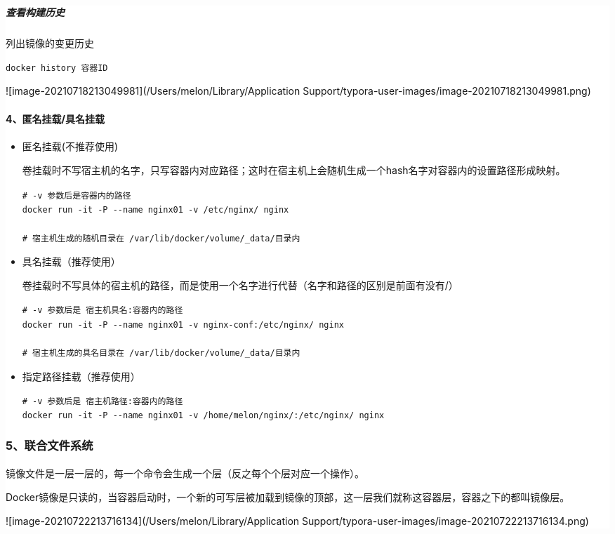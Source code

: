 

##### 查看构建历史

列出镜像的变更历史

```shell
docker history 容器ID
```

![image-20210718213049981](/Users/melon/Library/Application Support/typora-user-images/image-20210718213049981.png)

#### 4、匿名挂载/具名挂载

- 匿名挂载(不推荐使用)

  卷挂载时不写宿主机的名字，只写容器内对应路径；这时在宿主机上会随机生成一个hash名字对容器内的设置路径形成映射。

  ```shell
  # -v 参数后是容器内的路径
  docker run -it -P --name nginx01 -v /etc/nginx/ nginx
  
  # 宿主机生成的随机目录在 /var/lib/docker/volume/_data/目录内
  ```

  

- 具名挂载（推荐使用）

  卷挂载时不写具体的宿主机的路径，而是使用一个名字进行代替（名字和路径的区别是前面有没有/）

  ```shell
  # -v 参数后是 宿主机具名:容器内的路径
  docker run -it -P --name nginx01 -v nginx-conf:/etc/nginx/ nginx
  
  # 宿主机生成的具名目录在 /var/lib/docker/volume/_data/目录内
  ```

- 指定路径挂载（推荐使用）

  ```shell
  # -v 参数后是 宿主机路径:容器内的路径
  docker run -it -P --name nginx01 -v /home/melon/nginx/:/etc/nginx/ nginx
  ```

  

### 5、联合文件系统

镜像文件是一层一层的，每一个命令会生成一个层（反之每个个层对应一个操作）。

Docker镜像是只读的，当容器启动时，一个新的可写层被加载到镜像的顶部，这一层我们就称这容器层，容器之下的都叫镜像层。

![image-20210722213716134](/Users/melon/Library/Application Support/typora-user-images/image-20210722213716134.png)
